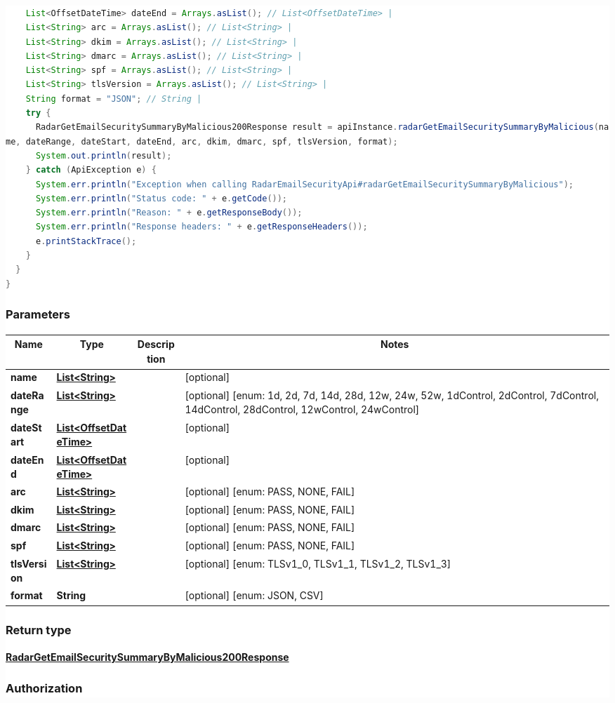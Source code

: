 ```java
    List<OffsetDateTime> dateEnd = Arrays.asList(); // List<OffsetDateTime> | 
    List<String> arc = Arrays.asList(); // List<String> | 
    List<String> dkim = Arrays.asList(); // List<String> | 
    List<String> dmarc = Arrays.asList(); // List<String> | 
    List<String> spf = Arrays.asList(); // List<String> | 
    List<String> tlsVersion = Arrays.asList(); // List<String> | 
    String format = "JSON"; // String | 
    try {
      RadarGetEmailSecuritySummaryByMalicious200Response result = apiInstance.radarGetEmailSecuritySummaryByMalicious(name, dateRange, dateStart, dateEnd, arc, dkim, dmarc, spf, tlsVersion, format);
      System.out.println(result);
    } catch (ApiException e) {
      System.err.println("Exception when calling RadarEmailSecurityApi#radarGetEmailSecuritySummaryByMalicious");
      System.err.println("Status code: " + e.getCode());
      System.err.println("Reason: " + e.getResponseBody());
      System.err.println("Response headers: " + e.getResponseHeaders());
      e.printStackTrace();
    }
  }
}
```

### Parameters

| Name | Type | Description  | Notes |
|------------- | ------------- | ------------- | -------------|
| **name** | [**List&lt;String&gt;**](String.md)|  | [optional] |
| **dateRange** | [**List&lt;String&gt;**](String.md)|  | [optional] [enum: 1d, 2d, 7d, 14d, 28d, 12w, 24w, 52w, 1dControl, 2dControl, 7dControl, 14dControl, 28dControl, 12wControl, 24wControl] |
| **dateStart** | [**List&lt;OffsetDateTime&gt;**](OffsetDateTime.md)|  | [optional] |
| **dateEnd** | [**List&lt;OffsetDateTime&gt;**](OffsetDateTime.md)|  | [optional] |
| **arc** | [**List&lt;String&gt;**](String.md)|  | [optional] [enum: PASS, NONE, FAIL] |
| **dkim** | [**List&lt;String&gt;**](String.md)|  | [optional] [enum: PASS, NONE, FAIL] |
| **dmarc** | [**List&lt;String&gt;**](String.md)|  | [optional] [enum: PASS, NONE, FAIL] |
| **spf** | [**List&lt;String&gt;**](String.md)|  | [optional] [enum: PASS, NONE, FAIL] |
| **tlsVersion** | [**List&lt;String&gt;**](String.md)|  | [optional] [enum: TLSv1_0, TLSv1_1, TLSv1_2, TLSv1_3] |
| **format** | **String**|  | [optional] [enum: JSON, CSV] |

### Return type

[**RadarGetEmailSecuritySummaryByMalicious200Response**](RadarGetEmailSecuritySummaryByMalicious200Response.md)

### Authorization
